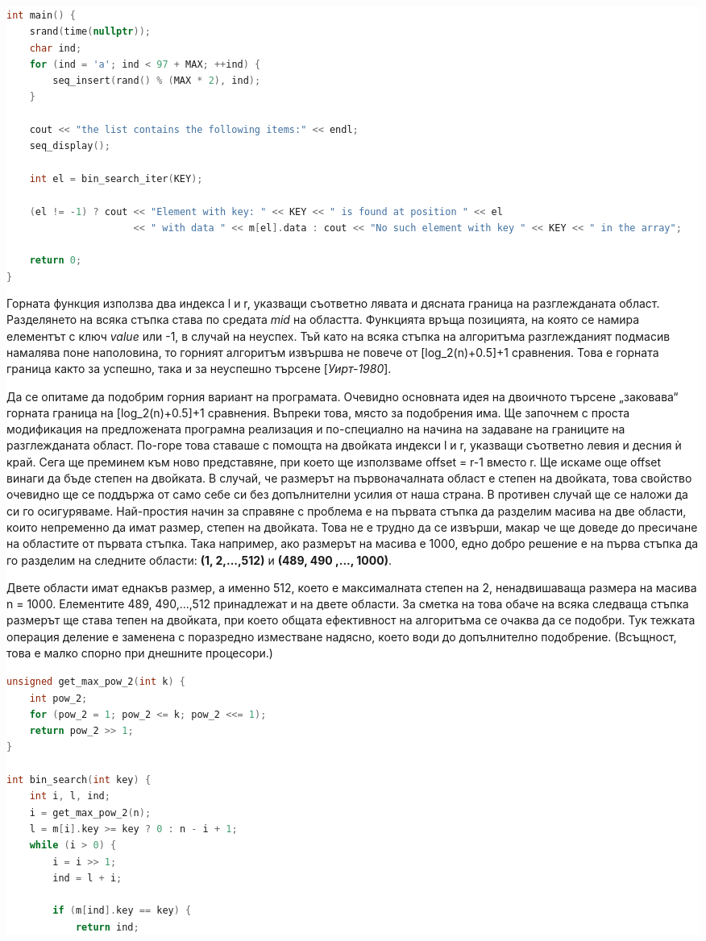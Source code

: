 ```cpp
int main() {
    srand(time(nullptr));
    char ind;
    for (ind = 'a'; ind < 97 + MAX; ++ind) {
        seq_insert(rand() % (MAX * 2), ind);
    }

    cout << "the list contains the following items:" << endl;
    seq_display();

    int el = bin_search_iter(KEY);

    (el != -1) ? cout << "Element with key: " << KEY << " is found at position " << el
                      << " with data " << m[el].data : cout << "No such element with key " << KEY << " in the array";

    return 0;
}
```

Горната функция използва два индекса l и r, указващи съответно лявата и дясната граница на разглежданата област. Разделянето на всяка стъпка става по средата *mid* на областта. Функцията връща позицията, на която се намира елементът с ключ *value* или -1, в случай на неуспех. Тъй като на всяка стъпка на алгоритъма разглежданият подмасив намалява поне наполовина, то горният алгоритъм извършва не повече от [log_2(n)+0.5]+1 сравнения. Това е горната граница както за успешно, така и за неуспешно търсене [*Уирт-1980*].

Да се опитаме да подобрим горния вариант на програмата. Очевидно основната идея на двоичното търсене „заковава“ горната граница на [log_2(n)+0.5]+1 сравнения. Въпреки това, място за подобрения има. Ще започнем с проста модификация на предложената програмна реализация и по-специално на начина на задаване на границите на разглежданата област. По-горе това ставаше с помощта на двойката индекси l и r, указващи съответно левия и десния ѝ край. Сега ще преминем към ново представяне, при което ще използваме offset = r-1 вместо r. Ще искаме още offset винаги да бъде степен на двойката. В случай, че размерът на първоначалната област е степен на двойката, това свойство очевидно ще се поддържа от само себе си без допълнителни усилия от наша страна. В противен случай ще се наложи да си го осигуряваме. Най-простия начин за справяне с проблема е на първата стъпка да разделим масива на две области, които непременно да имат размер, степен на двойката. Това не е трудно да се извърши, макар че ще доведе до пресичане на областите от първата стъпка. Така например, ако размерът на масива е 1000, едно добро решение е на първа стъпка да го разделим на следните области: **(1, 2,...,512)** и **(489, 490 ,..., 1000)**.

Двете области имат еднакъв размер, а именно 512, което е максималната степен на 2, ненадвишаваща размера на масива n = 1000. Елементите 489, 490,...,512 принадлежат и на двете области. За сметка на това обаче на всяка следваща стъпка размерът ще става тепен на двойката, при което общата ефективност на алгоритъма се очаква да се подобри. Тук тежката операция деление е заменена с поразредно изместване надясно, което води до допълнително подобрение. (Всъщност, това е малко спорно при днешните процесори.)

```cpp
unsigned get_max_pow_2(int k) {
    int pow_2;
    for (pow_2 = 1; pow_2 <= k; pow_2 <<= 1);
    return pow_2 >> 1;
}

int bin_search(int key) {
    int i, l, ind;
    i = get_max_pow_2(n);
    l = m[i].key >= key ? 0 : n - i + 1;
    while (i > 0) {
        i = i >> 1;
        ind = l + i;
        
        if (m[ind].key == key) {
            return ind;
```